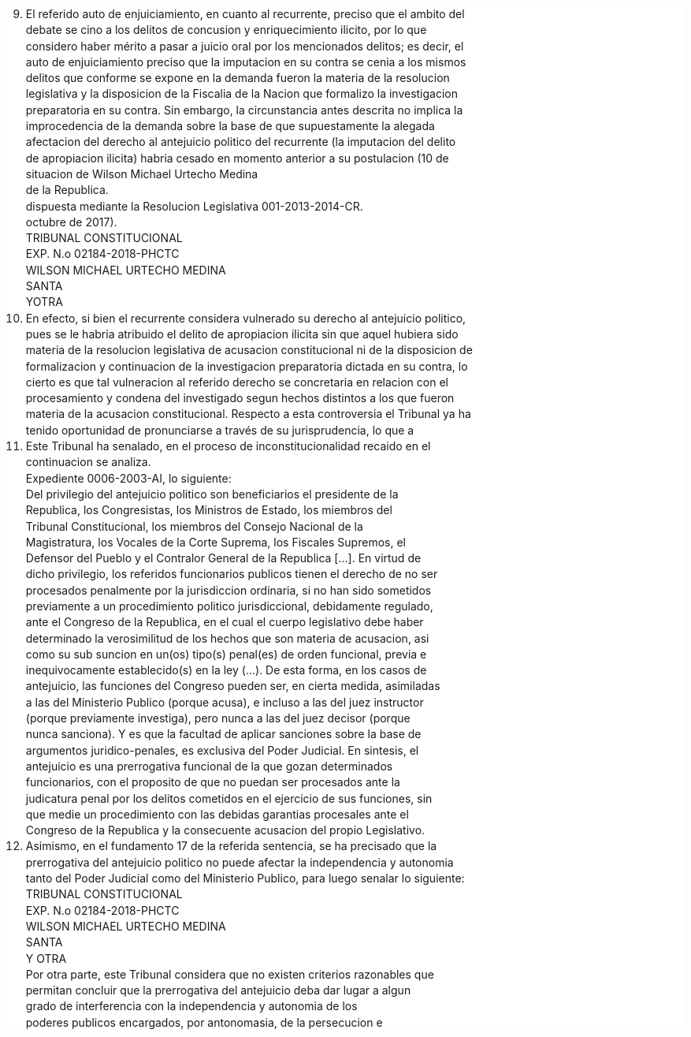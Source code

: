 9. El referido auto de enjuiciamiento, en cuanto al recurrente, preciso que el ambito del  
debate se cino a los delitos de concusion y enriquecimiento ilicito, por lo que  
considero haber mérito a pasar a juicio oral por los mencionados delitos; es decir, el  
auto de enjuiciamiento preciso que la imputacion en su contra se cenia a los mismos  
delitos que conforme se expone en la demanda fueron la materia de la resolucion  
legislativa y la disposicion de la Fiscalia de la Nacion que formalizo la investigacion  
preparatoria en su contra. Sin embargo, la circunstancia antes descrita no implica la  
improcedencia de la demanda sobre la base de que supuestamente la alegada  
afectacion del derecho al antejuicio politico del recurrente (la imputacion del delito  
de apropiacion ilicita) habria cesado en momento anterior a su postulacion (10 de  
situacion de Wilson Michael Urtecho Medina  
de la Republica.  
dispuesta mediante la Resolucion Legislativa 001-2013-2014-CR.  
octubre de 2017).  
TRIBUNAL CONSTITUCIONAL  
EXP. N.o 02184-2018-PHCTC  
WILSON MICHAEL URTECHO MEDINA  
SANTA  
YOTRA  
10. En efecto, si bien el recurrente considera vulnerado su derecho al antejuicio politico,  
pues se le habria atribuido el delito de apropiacion ilicita sin que aquel hubiera sido  
materia de la resolucion legislativa de acusacion constitucional ni de la disposicion de  
formalizacion y continuacion de la investigacion preparatoria dictada en su contra, lo  
cierto es que tal vulneracion al referido derecho se concretaria en relacion con el  
procesamiento y condena del investigado segun hechos distintos a los que fueron  
materia de la acusacion constitucional. Respecto a esta controversia el Tribunal ya ha  
tenido oportunidad de pronunciarse a través de su jurisprudencia, lo que a  
11. Este Tribunal ha senalado, en el proceso de inconstitucionalidad recaido en el  
continuacion se analiza.  
Expediente 0006-2003-AI, lo siguiente:  
Del privilegio del antejuicio politico son beneficiarios el presidente de la  
Republica, los Congresistas, los Ministros de Estado, los miembros del  
Tribunal Constitucional, los miembros del Consejo Nacional de la  
Magistratura, los Vocales de la Corte Suprema, los Fiscales Supremos, el  
Defensor del Pueblo y el Contralor General de la Republica [...]. En virtud de  
dicho privilegio, los referidos funcionarios publicos tienen el derecho de no ser  
procesados penalmente por la jurisdiccion ordinaria, si no han sido sometidos  
previamente a un procedimiento politico jurisdiccional, debidamente regulado,  
ante el Congreso de la Republica, en el cual el cuerpo legislativo debe haber  
determinado la verosimilitud de los hechos que son materia de acusacion, asi  
como su sub suncion en un(os) tipo(s) penal(es) de orden funcional, previa e  
inequivocamente establecido(s) en la ley (...). De esta forma, en los casos de  
antejuicio, las funciones del Congreso pueden ser, en cierta medida, asimiladas  
a las del Ministerio Publico (porque acusa), e incluso a las del juez instructor  
(porque previamente investiga), pero nunca a las del juez decisor (porque  
nunca sanciona). Y es que la facultad de aplicar sanciones sobre la base de  
argumentos juridico-penales, es exclusiva del Poder Judicial. En sintesis, el  
antejuicio es una prerrogativa funcional de la que gozan determinados  
funcionarios, con el proposito de que no puedan ser procesados ante la  
judicatura penal por los delitos cometidos en el ejercicio de sus funciones, sin  
que medie un procedimiento con las debidas garantias procesales ante el  
Congreso de la Republica y la consecuente acusacion del propio Legislativo.  
12. Asimismo, en el fundamento 17 de la referida sentencia, se ha precisado que la  
prerrogativa del antejuicio politico no puede afectar la independencia y autonomia  
tanto del Poder Judicial como del Ministerio Publico, para luego senalar lo siguiente:  
TRIBUNAL CONSTITUCIONAL  
EXP. N.o 02184-2018-PHCTC  
WILSON MICHAEL URTECHO MEDINA  
SANTA  
Y OTRA  
Por otra parte, este Tribunal considera que no existen criterios razonables que  
permitan concluir que la prerrogativa del antejuicio deba dar lugar a algun  
grado de interferencia con la independencia y autonomia de los  
poderes publicos encargados, por antonomasia, de la persecucion e  